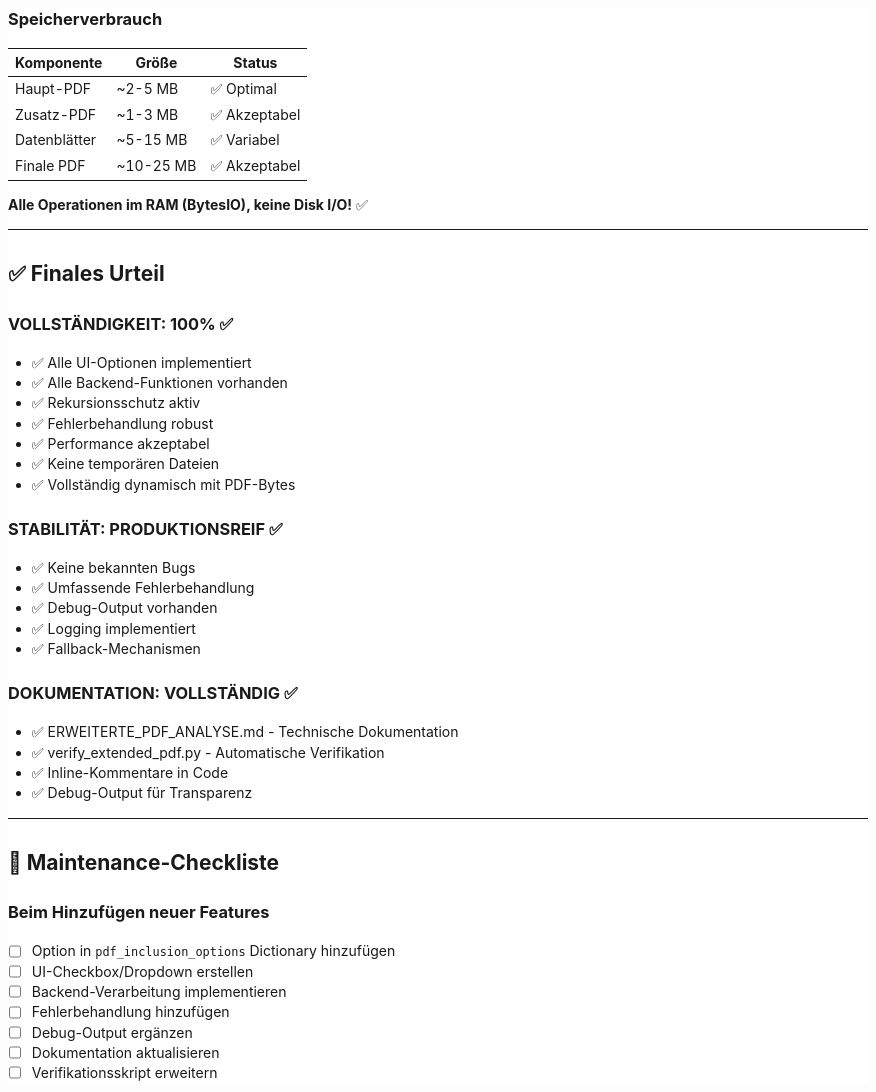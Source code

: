 ### Speicherverbrauch

| Komponente | Größe | Status |
|------------|-------|--------|
| Haupt-PDF | ~2-5 MB | ✅ Optimal |
| Zusatz-PDF | ~1-3 MB | ✅ Akzeptabel |
| Datenblätter | ~5-15 MB | ✅ Variabel |
| Finale PDF | ~10-25 MB | ✅ Akzeptabel |

**Alle Operationen im RAM (BytesIO), keine Disk I/O!** ✅

---

## ✅ Finales Urteil

### VOLLSTÄNDIGKEIT: 100% ✅

- ✅ Alle UI-Optionen implementiert
- ✅ Alle Backend-Funktionen vorhanden
- ✅ Rekursionsschutz aktiv
- ✅ Fehlerbehandlung robust
- ✅ Performance akzeptabel
- ✅ Keine temporären Dateien
- ✅ Vollständig dynamisch mit PDF-Bytes

### STABILITÄT: PRODUKTIONSREIF ✅

- ✅ Keine bekannten Bugs
- ✅ Umfassende Fehlerbehandlung
- ✅ Debug-Output vorhanden
- ✅ Logging implementiert
- ✅ Fallback-Mechanismen

### DOKUMENTATION: VOLLSTÄNDIG ✅

- ✅ ERWEITERTE_PDF_ANALYSE.md - Technische Dokumentation
- ✅ verify_extended_pdf.py - Automatische Verifikation
- ✅ Inline-Kommentare in Code
- ✅ Debug-Output für Transparenz

---

## 📝 Maintenance-Checkliste

### Beim Hinzufügen neuer Features

- [ ] Option in `pdf_inclusion_options` Dictionary hinzufügen
- [ ] UI-Checkbox/Dropdown erstellen
- [ ] Backend-Verarbeitung implementieren
- [ ] Fehlerbehandlung hinzufügen
- [ ] Debug-Output ergänzen
- [ ] Dokumentation aktualisieren
- [ ] Verifikationsskript erweitern
